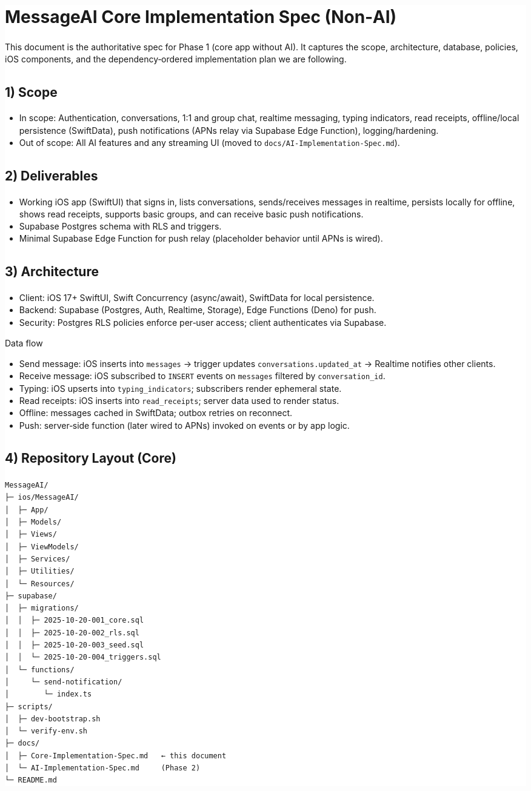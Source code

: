# MessageAI Core Implementation Spec (Non‑AI)

This document is the authoritative spec for Phase 1 (core app without AI). It captures the scope, architecture, database, policies, iOS components, and the dependency‑ordered implementation plan we are following.

## 1) Scope
- In scope: Authentication, conversations, 1:1 and group chat, realtime messaging, typing indicators, read receipts, offline/local persistence (SwiftData), push notifications (APNs relay via Supabase Edge Function), logging/hardening.
- Out of scope: All AI features and any streaming UI (moved to `docs/AI-Implementation-Spec.md`).

## 2) Deliverables
- Working iOS app (SwiftUI) that signs in, lists conversations, sends/receives messages in realtime, persists locally for offline, shows read receipts, supports basic groups, and can receive basic push notifications.
- Supabase Postgres schema with RLS and triggers.
- Minimal Supabase Edge Function for push relay (placeholder behavior until APNs is wired).

## 3) Architecture
- Client: iOS 17+ SwiftUI, Swift Concurrency (async/await), SwiftData for local persistence.
- Backend: Supabase (Postgres, Auth, Realtime, Storage), Edge Functions (Deno) for push.
- Security: Postgres RLS policies enforce per‑user access; client authenticates via Supabase.

Data flow
- Send message: iOS inserts into `messages` → trigger updates `conversations.updated_at` → Realtime notifies other clients.
- Receive message: iOS subscribed to `INSERT` events on `messages` filtered by `conversation_id`.
- Typing: iOS upserts into `typing_indicators`; subscribers render ephemeral state.
- Read receipts: iOS inserts into `read_receipts`; server data used to render status.
- Offline: messages cached in SwiftData; outbox retries on reconnect.
- Push: server‑side function (later wired to APNs) invoked on events or by app logic.

## 4) Repository Layout (Core)
```
MessageAI/
├─ ios/MessageAI/
│  ├─ App/
│  ├─ Models/
│  ├─ Views/
│  ├─ ViewModels/
│  ├─ Services/
│  ├─ Utilities/
│  └─ Resources/
├─ supabase/
│  ├─ migrations/
│  │  ├─ 2025-10-20-001_core.sql
│  │  ├─ 2025-10-20-002_rls.sql
│  │  ├─ 2025-10-20-003_seed.sql
│  │  └─ 2025-10-20-004_triggers.sql
│  └─ functions/
│     └─ send-notification/
│        └─ index.ts
├─ scripts/
│  ├─ dev-bootstrap.sh
│  └─ verify-env.sh
├─ docs/
│  ├─ Core-Implementation-Spec.md   ← this document
│  └─ AI-Implementation-Spec.md     (Phase 2)
└─ README.md
```